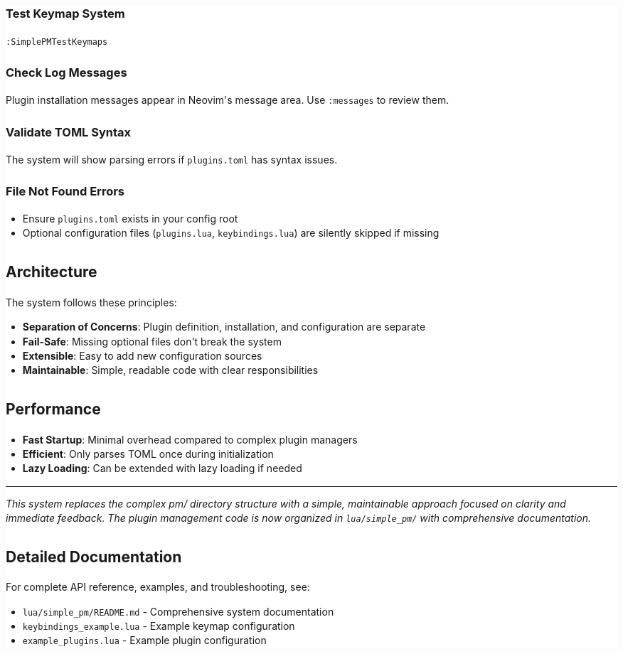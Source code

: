 ### Test Keymap System

```vim
:SimplePMTestKeymaps
```

### Check Log Messages

Plugin installation messages appear in Neovim's message area. Use `:messages` to review them.

### Validate TOML Syntax

The system will show parsing errors if `plugins.toml` has syntax issues.

### File Not Found Errors

- Ensure `plugins.toml` exists in your config root
- Optional configuration files (`plugins.lua`, `keybindings.lua`) are silently skipped if missing

## Architecture

The system follows these principles:

- **Separation of Concerns**: Plugin definition, installation, and configuration are separate
- **Fail-Safe**: Missing optional files don't break the system
- **Extensible**: Easy to add new configuration sources
- **Maintainable**: Simple, readable code with clear responsibilities

## Performance

- **Fast Startup**: Minimal overhead compared to complex plugin managers
- **Efficient**: Only parses TOML once during initialization
- **Lazy Loading**: Can be extended with lazy loading if needed

---

_This system replaces the complex pm/ directory structure with a simple, maintainable approach focused on clarity and immediate feedback. The plugin management code is now organized in `lua/simple_pm/` with comprehensive documentation._

## Detailed Documentation

For complete API reference, examples, and troubleshooting, see:

- `lua/simple_pm/README.md` - Comprehensive system documentation
- `keybindings_example.lua` - Example keymap configuration
- `example_plugins.lua` - Example plugin configuration
